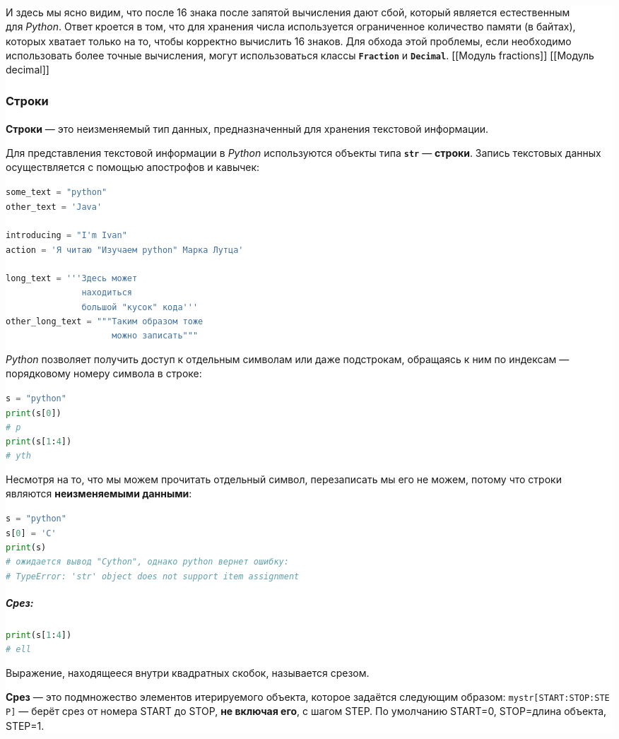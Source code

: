 И здесь мы ясно видим, что после 16 знака после запятой вычисления дают сбой, который является естественным для _Python_. Ответ кроется в том, что для хранения числа используется ограниченное количество памяти (в байтах), которых хватает только на то, чтобы корректно вычислить 16 знаков. Для обхода этой проблемы, если необходимо использовать более точные вычисления, могут использоваться классы **`Fraction`** и **`Decimal`**.
[[Модуль fractions]]
[[Модуль decimal]]
### **Строки**
**Строки** — это неизменяемый тип данных, предназначенный для хранения текстовой информации.

Для представления текстовой информации в _Python_ используются объекты типа **`str`** — **строки**. Запись текстовых данных осуществляется с помощью апострофов и кавычек:
```python
some_text = "python"
other_text = 'Java'

introducing = "I'm Ivan"
action = 'Я читаю "Изучаем python" Марка Лутца'

long_text = '''Здесь может
               находиться
               большой "кусок" кода'''
other_long_text = """Таким образом тоже
                     можно записать"""
```
_Python_ позволяет получить доступ к отдельным символам или даже подстрокам, обращаясь к ним по индексам — порядковому номеру символа в строке:
```python
s = "python"
print(s[0])
# p
print(s[1:4])
# yth
```
Несмотря на то, что мы можем прочитать отдельный символ, перезаписать мы его не можем, потому что строки являются **неизменяемыми данными**:
```python
s = "python"
s[0] = 'C'
print(s)
# ожидается вывод "Cython", однако python вернет ошибку:
# TypeError: 'str' object does not support item assignment
```

##### Срез:
```python
print(s[1:4])
# ell
```
Выражение, находящееся внутри квадратных скобок, называется срезом.

**Срез** — это подмножество элементов итерируемого объекта, которое задаётся следующим образом:
`mystr[START:STOP:STEP]` — берёт срез от номера START до STOP, **не включая его**, с шагом STEP. По умолчанию START=0, STOP=длина объекта, STEP=1.
